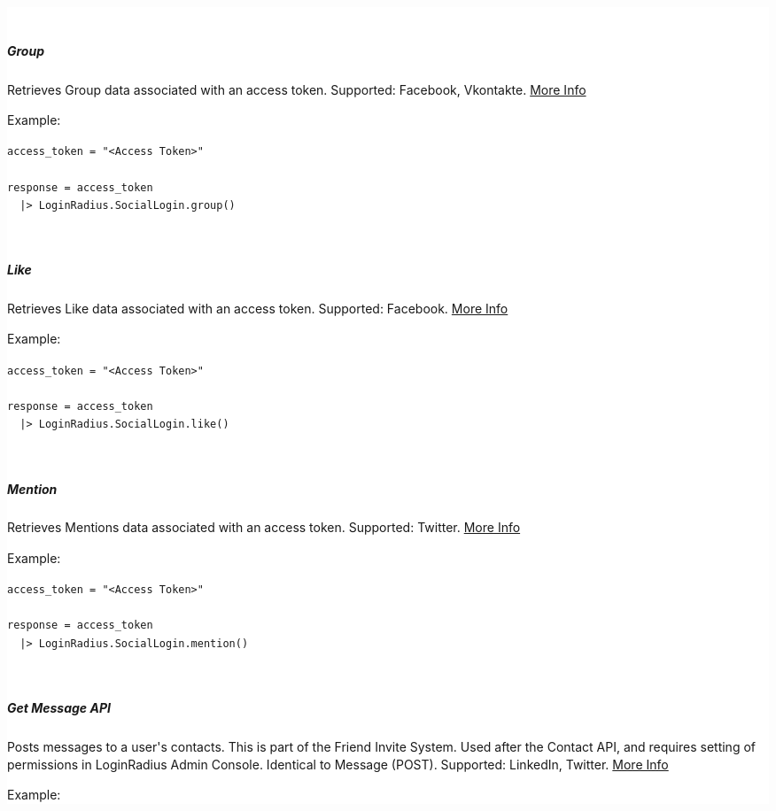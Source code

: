 <br>

##### Group

Retrieves Group data associated with an access token. Supported: Facebook, Vkontakte. [More Info](https://www.loginradius.com/legacy/docs/api/v2/customer-identity-api/social-login/advanced-social-api/group)

Example:

```
access_token = "<Access Token>"

response = access_token
  |> LoginRadius.SocialLogin.group()
```

<br>

##### Like

Retrieves Like data associated with an access token. Supported: Facebook. [More Info](https://www.loginradius.com/legacy/docs/api/v2/customer-identity-api/social-login/advanced-social-api/like)

Example:

```
access_token = "<Access Token>"

response = access_token
  |> LoginRadius.SocialLogin.like()
```

<br>

##### Mention

Retrieves Mentions data associated with an access token. Supported: Twitter. [More Info](https://www.loginradius.com/legacy/docs/api/v2/customer-identity-api/social-login/advanced-social-api/mention)

Example:

```
access_token = "<Access Token>"

response = access_token
  |> LoginRadius.SocialLogin.mention()
```

<br>

##### Get Message API

Posts messages to a user's contacts. This is part of the Friend Invite System. Used after the Contact API, and requires setting of permissions in LoginRadius Admin Console. Identical to Message (POST). Supported: LinkedIn, Twitter. [More Info](https://www.loginradius.com/legacy/docs/api/v2/customer-identity-api/social-login/advanced-social-api/get-message-api)

Example:
